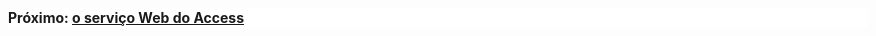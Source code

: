 **Próximo: [o serviço Web do Access](machine-learning-walkthrough-6-access-web-service.md)**

[1]: ./media/machine-learning-walkthrough-5-publish-web-service/publish1.png
[2]: ./media/machine-learning-walkthrough-5-publish-web-service/publish2.png
[3]: ./media/machine-learning-walkthrough-5-publish-web-service/publish3.png
[4]: ./media/machine-learning-walkthrough-5-publish-web-service/publish4.png
[5]: ./media/machine-learning-walkthrough-5-publish-web-service/publish5.png
[6]: ./media/machine-learning-walkthrough-5-publish-web-service/publish6.png



[evaluate-model]: https://msdn.microsoft.com/library/azure/927d65ac-3b50-4694-9903-20f6c1672089/
[execute-r-script]: https://msdn.microsoft.com/library/azure/30806023-392b-42e0-94d6-6b775a6e0fd5/
[metadata-editor]: https://msdn.microsoft.com/library/azure/370b6676-c11c-486f-bf73-35349f842a66/
[normalize-data]: https://msdn.microsoft.com/library/azure/986df333-6748-4b85-923d-871df70d6aaf/
[score-model]: https://msdn.microsoft.com/library/azure/401b4f92-e724-4d5a-be81-d5b0ff9bdb33/
[split]: https://msdn.microsoft.com/library/azure/70530644-c97a-4ab6-85f7-88bf30a8be5f/
[train-model]: https://msdn.microsoft.com/library/azure/5cc7053e-aa30-450d-96c0-dae4be720977/
[two-class-boosted-decision-tree]: https://msdn.microsoft.com/library/azure/e3c522f8-53d9-4829-8ea4-5c6a6b75330c/
[two-class-support-vector-machine]: https://msdn.microsoft.com/library/azure/12d8479b-74b4-4e67-b8de-d32867380e20/
[project-columns]: https://msdn.microsoft.com/en-us/library/azure/1ec722fa-b623-4e26-a44e-a50c6d726223/